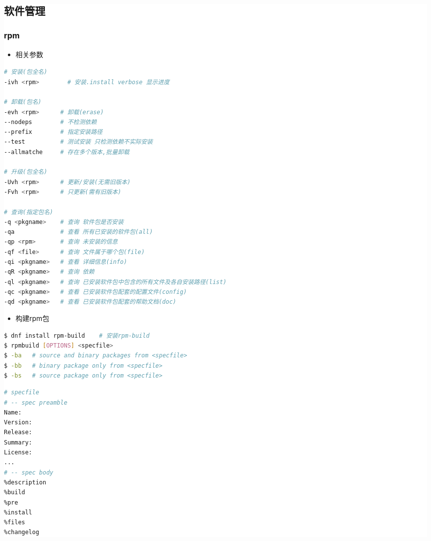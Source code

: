 ###### 

## 软件管理

### rpm

- 相关参数

```bash
# 安装(包全名)
-ivh <rpm>        # 安装.install verbose 显示进度

# 卸载(包名)
-evh <rpm>      # 卸载(erase)
--nodeps        # 不检测依赖
--prefix        # 指定安装路径
--test			# 测试安装 只检测依赖不实际安装
--allmatche 	# 存在多个版本,批量卸载

# 升级(包全名)
-Uvh <rpm>		# 更新/安装(无需旧版本)
-Fvh <rpm>		# 只更新(需有旧版本)

# 查询(指定包名)
-q <pkgname>	# 查询 软件包是否安装
-qa             # 查看 所有已安装的软件包(all)
-qp <rpm>       # 查询 未安装的信息
-qf <file>		# 查询 文件属于哪个包(file)
-qi <pkgname>	# 查看 详细信息(info)
-qR <pkgname>	# 查询 依赖
-ql <pkgname>	# 查询 已安装软件包中包含的所有文件及各自安装路径(list)
-qc <pkgname>	# 查看 已安装软件包配套的配置文件(config)
-qd <pkgname>	# 查看 已安装软件包配套的帮助文档(doc)
```

- 构建rpm包

```bash
$ dnf install rpm-build    # 安装rpm-build
$ rpmbuild [OPTIONS] <specfile>
$ -ba	# source and binary packages from <specfile>
$ -bb	# binary package only from <specfile>
$ -bs	# source package only from <specfile>
```

```bash
# specfile
# -- spec preamble
Name:
Version:
Release:
Summary:
License:
...
# -- spec body
%description
%build
%pre
%install
%files
%changelog
```
